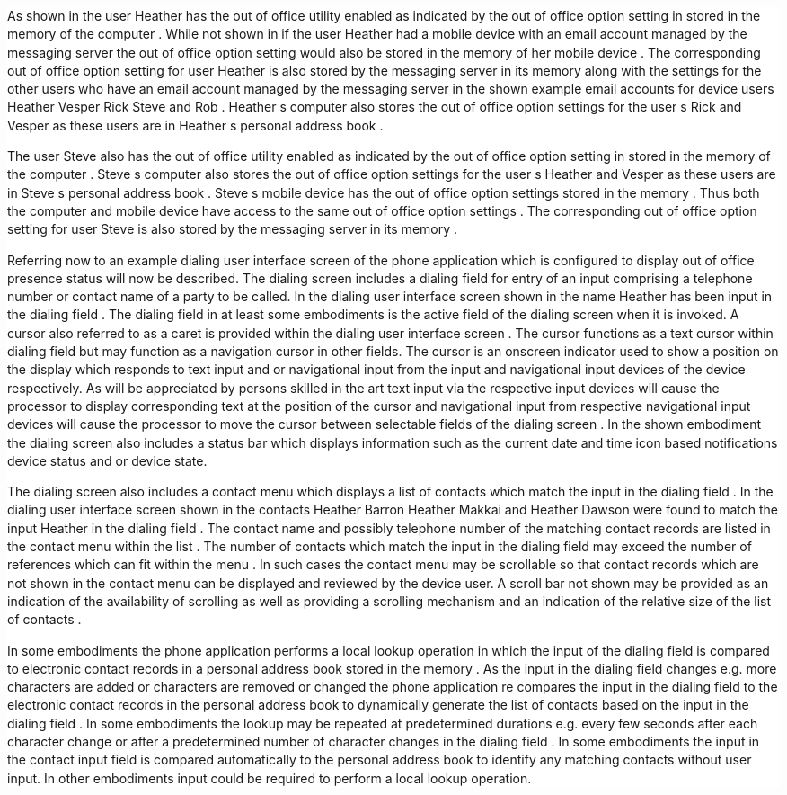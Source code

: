 As shown in the user Heather has the out of office utility enabled as indicated by the out of office option setting in stored in the memory of the computer . While not shown in if the user Heather had a mobile device with an email account managed by the messaging server the out of office option setting would also be stored in the memory of her mobile device . The corresponding out of office option setting for user Heather is also stored by the messaging server in its memory along with the settings for the other users who have an email account managed by the messaging server in the shown example email accounts for device users Heather Vesper Rick Steve and Rob . Heather s computer also stores the out of office option settings for the user s Rick and Vesper as these users are in Heather s personal address book .

The user Steve also has the out of office utility enabled as indicated by the out of office option setting in stored in the memory of the computer . Steve s computer also stores the out of office option settings for the user s Heather and Vesper as these users are in Steve s personal address book . Steve s mobile device has the out of office option settings stored in the memory . Thus both the computer and mobile device have access to the same out of office option settings . The corresponding out of office option setting for user Steve is also stored by the messaging server in its memory .

Referring now to an example dialing user interface screen of the phone application which is configured to display out of office presence status will now be described. The dialing screen includes a dialing field for entry of an input comprising a telephone number or contact name of a party to be called. In the dialing user interface screen shown in the name Heather has been input in the dialing field . The dialing field in at least some embodiments is the active field of the dialing screen when it is invoked. A cursor also referred to as a caret is provided within the dialing user interface screen . The cursor functions as a text cursor within dialing field but may function as a navigation cursor in other fields. The cursor is an onscreen indicator used to show a position on the display which responds to text input and or navigational input from the input and navigational input devices of the device respectively. As will be appreciated by persons skilled in the art text input via the respective input devices will cause the processor to display corresponding text at the position of the cursor and navigational input from respective navigational input devices will cause the processor to move the cursor between selectable fields of the dialing screen . In the shown embodiment the dialing screen also includes a status bar which displays information such as the current date and time icon based notifications device status and or device state.

The dialing screen also includes a contact menu which displays a list of contacts which match the input in the dialing field . In the dialing user interface screen shown in the contacts Heather Barron Heather Makkai and Heather Dawson were found to match the input Heather in the dialing field . The contact name and possibly telephone number of the matching contact records are listed in the contact menu within the list . The number of contacts which match the input in the dialing field may exceed the number of references which can fit within the menu . In such cases the contact menu may be scrollable so that contact records which are not shown in the contact menu can be displayed and reviewed by the device user. A scroll bar not shown may be provided as an indication of the availability of scrolling as well as providing a scrolling mechanism and an indication of the relative size of the list of contacts .

In some embodiments the phone application performs a local lookup operation in which the input of the dialing field is compared to electronic contact records in a personal address book stored in the memory . As the input in the dialing field changes e.g. more characters are added or characters are removed or changed the phone application re compares the input in the dialing field to the electronic contact records in the personal address book to dynamically generate the list of contacts based on the input in the dialing field . In some embodiments the lookup may be repeated at predetermined durations e.g. every few seconds after each character change or after a predetermined number of character changes in the dialing field . In some embodiments the input in the contact input field is compared automatically to the personal address book to identify any matching contacts without user input. In other embodiments input could be required to perform a local lookup operation.
